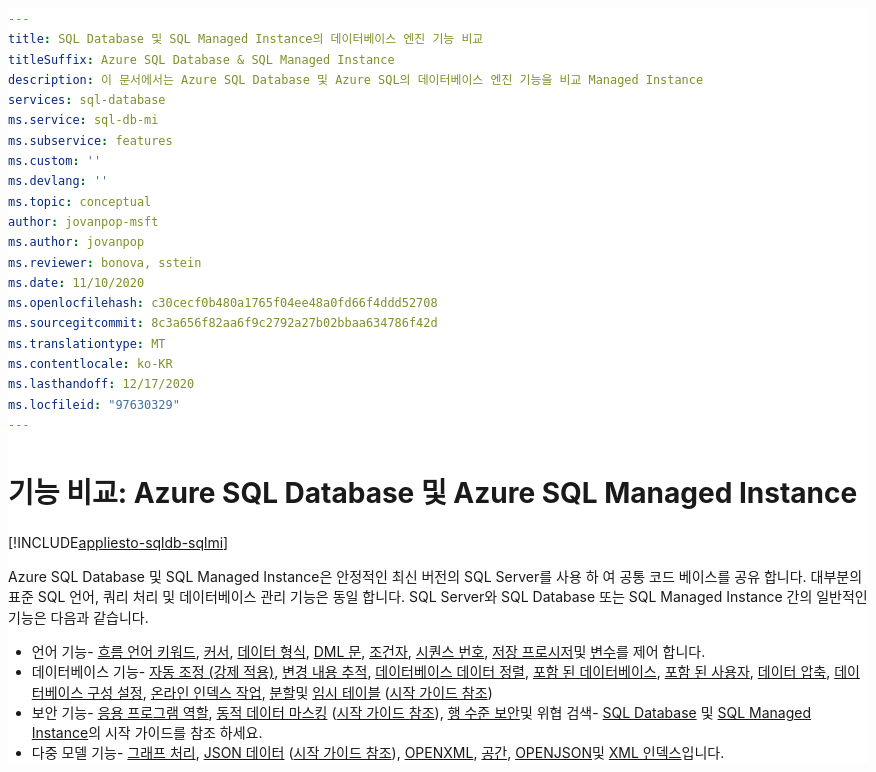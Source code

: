 ```yaml
---
title: SQL Database 및 SQL Managed Instance의 데이터베이스 엔진 기능 비교
titleSuffix: Azure SQL Database & SQL Managed Instance
description: 이 문서에서는 Azure SQL Database 및 Azure SQL의 데이터베이스 엔진 기능을 비교 Managed Instance
services: sql-database
ms.service: sql-db-mi
ms.subservice: features
ms.custom: ''
ms.devlang: ''
ms.topic: conceptual
author: jovanpop-msft
ms.author: jovanpop
ms.reviewer: bonova, sstein
ms.date: 11/10/2020
ms.openlocfilehash: c30cecf0b480a1765f04ee48a0fd66f4ddd52708
ms.sourcegitcommit: 8c3a656f82aa6f9c2792a27b02bbaa634786f42d
ms.translationtype: MT
ms.contentlocale: ko-KR
ms.lasthandoff: 12/17/2020
ms.locfileid: "97630329"
---
```

# <a name="features-comparison-azure-sql-database-and-azure-sql-managed-instance"></a>기능 비교: Azure SQL Database 및 Azure SQL Managed Instance

[!INCLUDE[appliesto-sqldb-sqlmi](../includes/appliesto-sqldb-sqlmi.md)]

Azure SQL Database 및 SQL Managed Instance은 안정적인 최신 버전의 SQL Server를 사용 하 여 공통 코드 베이스를 공유 합니다. 대부분의 표준 SQL 언어, 쿼리 처리 및 데이터베이스 관리 기능은 동일 합니다. SQL Server와 SQL Database 또는 SQL Managed Instance 간의 일반적인 기능은 다음과 같습니다.

- 언어 기능- [흐름 언어 키워드](/sql/t-sql/language-elements/control-of-flow), [커서](/sql/t-sql/language-elements/cursors-transact-sql), [데이터 형식](/sql/t-sql/data-types/data-types-transact-sql), [DML 문](/sql/t-sql/queries/queries), [조건자](/sql/t-sql/queries/predicates), [시퀀스 번호](/sql/relational-databases/sequence-numbers/sequence-numbers), [저장 프로시저](/sql/relational-databases/stored-procedures/stored-procedures-database-engine)및 [변수](/sql/t-sql/language-elements/variables-transact-sql)를 제어 합니다.
- 데이터베이스 기능- [자동 조정 (강제 적용)](/sql/relational-databases/automatic-tuning/automatic-tuning), [변경 내용 추적](/sql/relational-databases/track-changes/about-change-tracking-sql-server), [데이터베이스 데이터 정렬](/sql/relational-databases/collations/set-or-change-the-database-collation), [포함 된 데이터베이스](/sql/relational-databases/databases/contained-databases), [포함 된 사용자](/sql/relational-databases/security/contained-database-users-making-your-database-portable), [데이터 압축](/sql/relational-databases/data-compression/data-compression), [데이터베이스 구성 설정](/sql/t-sql/statements/alter-database-scoped-configuration-transact-sql), [온라인 인덱스 작업](/sql/relational-databases/indexes/perform-index-operations-online), [분할](/sql/relational-databases/partitions/partitioned-tables-and-indexes)및 [임시 테이블](/sql/relational-databases/tables/temporal-tables) ([시작 가이드 참조](../temporal-tables.md))
- 보안 기능- [응용 프로그램 역할](/sql/relational-databases/security/authentication-access/application-roles), [동적 데이터 마스킹](/sql/relational-databases/security/dynamic-data-masking) ([시작 가이드 참조](dynamic-data-masking-overview.md)), [행 수준 보안](/sql/relational-databases/security/row-level-security)및 위협 검색- [SQL Database](threat-detection-configure.md) 및 [SQL Managed Instance](../managed-instance/threat-detection-configure.md)의 시작 가이드를 참조 하세요.
- 다중 모델 기능- [그래프 처리](/sql/relational-databases/graphs/sql-graph-overview), [JSON 데이터](/sql/relational-databases/json/json-data-sql-server) ([시작 가이드 참조](json-features.md)), [OPENXML](/sql/t-sql/functions/openxml-transact-sql), [공간](/sql/relational-databases/spatial/spatial-data-sql-server), [OPENJSON](/sql/t-sql/functions/openjson-transact-sql)및 [XML 인덱스](/sql/t-sql/statements/create-xml-index-transact-sql)입니다.
